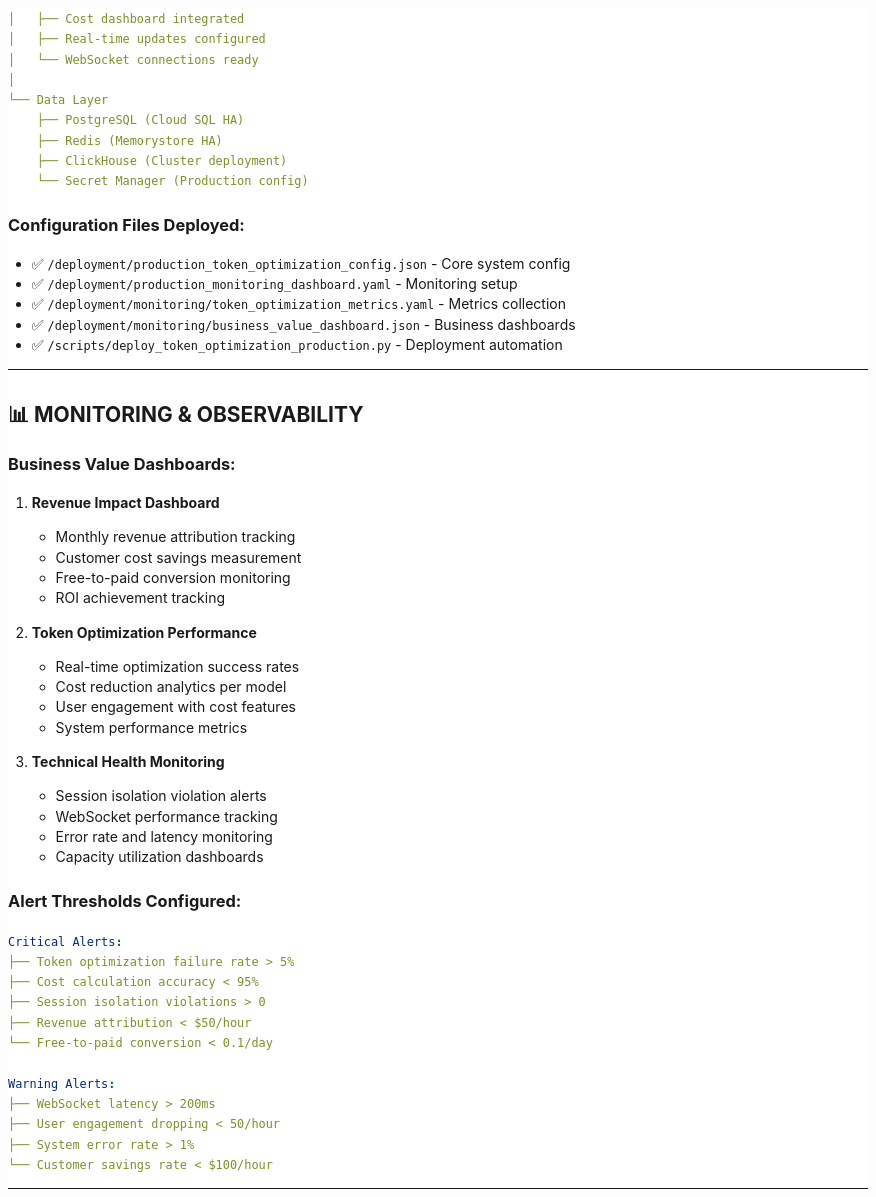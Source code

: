 ```yaml
│   ├── Cost dashboard integrated
│   ├── Real-time updates configured
│   └── WebSocket connections ready
│
└── Data Layer
    ├── PostgreSQL (Cloud SQL HA)
    ├── Redis (Memorystore HA) 
    ├── ClickHouse (Cluster deployment)
    └── Secret Manager (Production config)
```

### Configuration Files Deployed:

- ✅ `/deployment/production_token_optimization_config.json` - Core system config
- ✅ `/deployment/production_monitoring_dashboard.yaml` - Monitoring setup
- ✅ `/deployment/monitoring/token_optimization_metrics.yaml` - Metrics collection
- ✅ `/deployment/monitoring/business_value_dashboard.json` - Business dashboards
- ✅ `/scripts/deploy_token_optimization_production.py` - Deployment automation

---

## 📊 MONITORING & OBSERVABILITY

### Business Value Dashboards:

1. **Revenue Impact Dashboard**
   - Monthly revenue attribution tracking
   - Customer cost savings measurement
   - Free-to-paid conversion monitoring
   - ROI achievement tracking

2. **Token Optimization Performance**
   - Real-time optimization success rates
   - Cost reduction analytics per model
   - User engagement with cost features
   - System performance metrics

3. **Technical Health Monitoring**
   - Session isolation violation alerts
   - WebSocket performance tracking  
   - Error rate and latency monitoring
   - Capacity utilization dashboards

### Alert Thresholds Configured:

```yaml
Critical Alerts:
├── Token optimization failure rate > 5%
├── Cost calculation accuracy < 95%
├── Session isolation violations > 0
├── Revenue attribution < $50/hour
└── Free-to-paid conversion < 0.1/day

Warning Alerts:
├── WebSocket latency > 200ms
├── User engagement dropping < 50/hour
├── System error rate > 1%
└── Customer savings rate < $100/hour
```

---